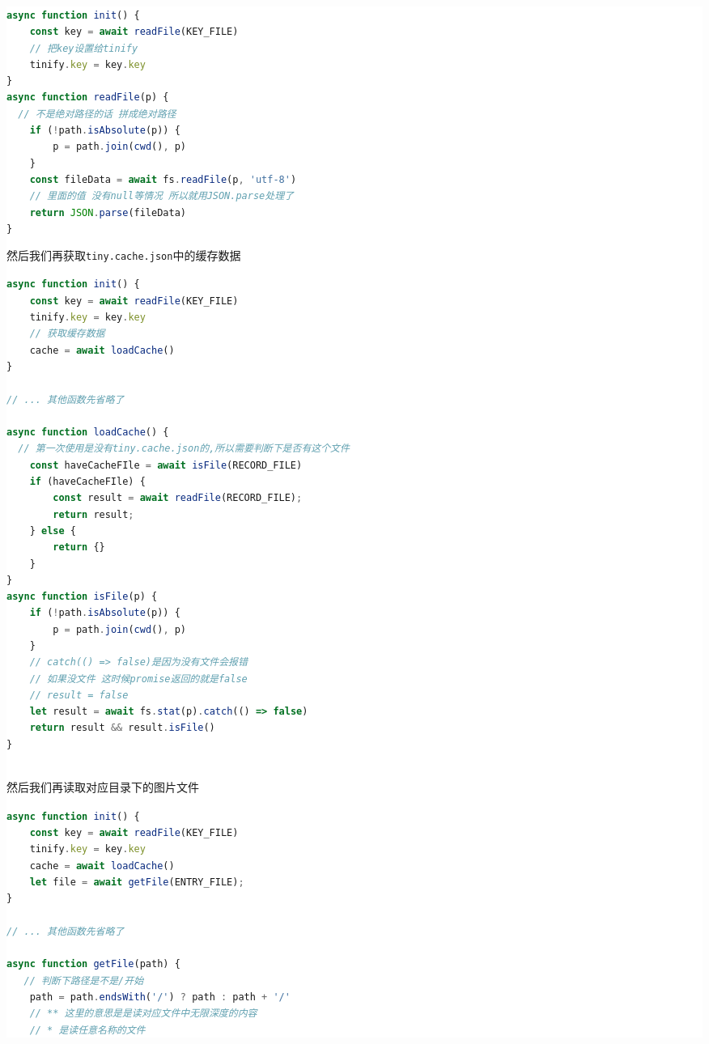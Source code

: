 ```js
async function init() {
    const key = await readFile(KEY_FILE)
    // 把key设置给tinify
    tinify.key = key.key
}
async function readFile(p) {
  // 不是绝对路径的话 拼成绝对路径
    if (!path.isAbsolute(p)) {
        p = path.join(cwd(), p)
    }
    const fileData = await fs.readFile(p, 'utf-8')
    // 里面的值 没有null等情况 所以就用JSON.parse处理了
    return JSON.parse(fileData)
}
```
然后我们再获取`tiny.cache.json`中的缓存数据
```js
async function init() {
    const key = await readFile(KEY_FILE)
    tinify.key = key.key
    // 获取缓存数据
    cache = await loadCache()
}

// ... 其他函数先省略了

async function loadCache() {
  // 第一次使用是没有tiny.cache.json的,所以需要判断下是否有这个文件
    const haveCacheFIle = await isFile(RECORD_FILE)
    if (haveCacheFIle) {
        const result = await readFile(RECORD_FILE);
        return result;
    } else {
        return {}
    }
}
async function isFile(p) {
    if (!path.isAbsolute(p)) {
        p = path.join(cwd(), p)
    }
    // catch(() => false)是因为没有文件会报错
    // 如果没文件 这时候promise返回的就是false
    // result = false
    let result = await fs.stat(p).catch(() => false)
    return result && result.isFile()
}
 
```
然后我们再读取对应目录下的图片文件
```js
async function init() {
    const key = await readFile(KEY_FILE)
    tinify.key = key.key
    cache = await loadCache()
    let file = await getFile(ENTRY_FILE);
}

// ... 其他函数先省略了

async function getFile(path) {
   // 判断下路径是不是/开始
    path = path.endsWith('/') ? path : path + '/'
    // ** 这里的意思是是读对应文件中无限深度的内容
    // * 是读任意名称的文件
```